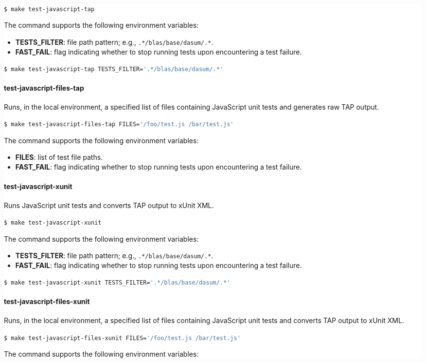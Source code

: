
```bash
$ make test-javascript-tap
```

The command supports the following environment variables:

-   **TESTS_FILTER**: file path pattern; e.g., `.*/blas/base/dasum/.*`.
-   **FAST_FAIL**: flag indicating whether to stop running tests upon encountering a test failure.



```bash
$ make test-javascript-tap TESTS_FILTER='.*/blas/base/dasum/.*'
```

#### test-javascript-files-tap

Runs, in the local environment, a specified list of files containing JavaScript unit tests and generates raw TAP output.



```bash
$ make test-javascript-files-tap FILES='/foo/test.js /bar/test.js'
```

The command supports the following environment variables:

-   **FILES**: list of test file paths.
-   **FAST_FAIL**: flag indicating whether to stop running tests upon encountering a test failure.

#### test-javascript-xunit

Runs JavaScript unit tests and converts TAP output to xUnit XML.



```bash
$ make test-javascript-xunit
```

The command supports the following environment variables:

-   **TESTS_FILTER**: file path pattern; e.g., `.*/blas/base/dasum/.*`.
-   **FAST_FAIL**: flag indicating whether to stop running tests upon encountering a test failure.



```bash
$ make test-javascript-xunit TESTS_FILTER='.*/blas/base/dasum/.*'
```

#### test-javascript-files-xunit

Runs, in the local environment, a specified list of files containing JavaScript unit tests and converts TAP output to xUnit XML.



```bash
$ make test-javascript-files-xunit FILES='/foo/test.js /bar/test.js'
```

The command supports the following environment variables:
